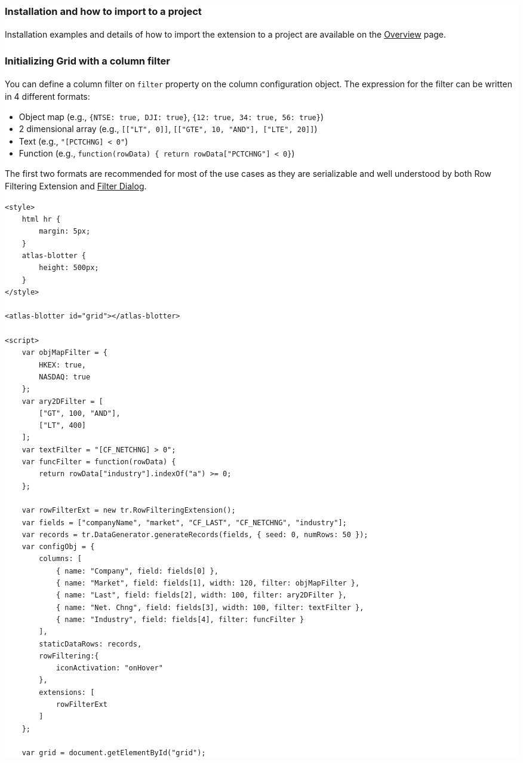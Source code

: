 ### Installation and how to import to a project

Installation examples and details of how to import the extension to a project are available on the [Overview](README.md) page.

### Initializing Grid with a column filter

You can define a column filter on `filter` property on the column configuration object. The expression for the filter can be written in 4 different formats:

- Object map (e.g., `{NTSE: true, DJI: true}`, `{12: true, 34: true, 56: true}`)
- 2 dimensional array (e.g., `[["LT", 0]]`, `[["GTE", 10, "AND"], ["LTE", 20]]`)
- Text (e.g., `"[PCTCHNG] < 0"`)
- Function (e.g., `function(rowData) { return rowData["PCTCHNG"] < 0}`)

The first two formats are recommended for most of the use cases as they are serializable and well understood by both Row Filtering Extension and [Filter Dialog](../widgets/filter-dialog.md).

```live
<style>
	html hr {
		margin: 5px;
	}
	atlas-blotter {
		height: 500px;
	}
</style>

<atlas-blotter id="grid"></atlas-blotter>

<script>
	var objMapFilter = {
		HKEX: true,
		NASDAQ: true
	};
	var ary2DFilter = [
		["GT", 100, "AND"],
		["LT", 400]
	];
	var textFilter = "[CF_NETCHNG] > 0";
	var funcFilter = function(rowData) {
		return rowData["industry"].indexOf("a") >= 0;
	};

	var rowFilterExt = new tr.RowFilteringExtension();
	var fields = ["companyName", "market", "CF_LAST", "CF_NETCHNG", "industry"];
	var records = tr.DataGenerator.generateRecords(fields, { seed: 0, numRows: 50 });
	var configObj = {
		columns: [
			{ name: "Company", field: fields[0] },
			{ name: "Market", field: fields[1], width: 120, filter: objMapFilter },
			{ name: "Last", field: fields[2], width: 100, filter: ary2DFilter },
			{ name: "Net. Chng", field: fields[3], width: 100, filter: textFilter },
			{ name: "Industry", field: fields[4], filter: funcFilter }
		],
		staticDataRows: records,
		rowFiltering:{
			iconActivation: "onHover"
		},
		extensions: [
			rowFilterExt
		]
	};

	var grid = document.getElementById("grid");
```